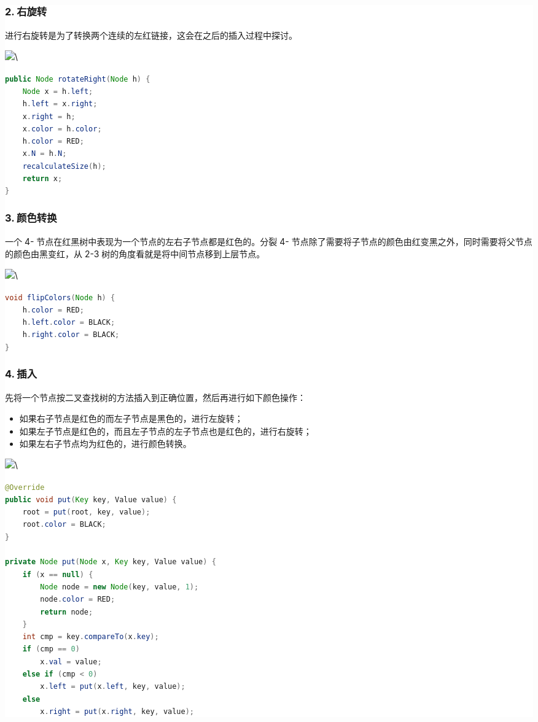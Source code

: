 ### 2. 右旋转

进行右旋转是为了转换两个连续的左红链接，这会在之后的插入过程中探讨。

![](https://cs-notes-1256109796.cos.ap-guangzhou.myqcloud.com/63c8ffea-a9f2-4ebe-97d1-d71be71246f9.jpg)\


```java
public Node rotateRight(Node h) {
    Node x = h.left;
    h.left = x.right;
    x.right = h;
    x.color = h.color;
    h.color = RED;
    x.N = h.N;
    recalculateSize(h);
    return x;
}
```

### 3. 颜色转换

一个 4- 节点在红黑树中表现为一个节点的左右子节点都是红色的。分裂 4- 节点除了需要将子节点的颜色由红变黑之外，同时需要将父节点的颜色由黑变红，从 2-3 树的角度看就是将中间节点移到上层节点。

![](https://cs-notes-1256109796.cos.ap-guangzhou.myqcloud.com/094b279a-b2db-4be7-87a3-b2a039c7448e.jpg)\


```java
void flipColors(Node h) {
    h.color = RED;
    h.left.color = BLACK;
    h.right.color = BLACK;
}
```

### 4. 插入

先将一个节点按二叉查找树的方法插入到正确位置，然后再进行如下颜色操作：

* 如果右子节点是红色的而左子节点是黑色的，进行左旋转；
* 如果左子节点是红色的，而且左子节点的左子节点也是红色的，进行右旋转；
* 如果左右子节点均为红色的，进行颜色转换。

![](https://cs-notes-1256109796.cos.ap-guangzhou.myqcloud.com/4c457532-550b-4eca-b881-037b84b4934b.jpg)\


```java
@Override
public void put(Key key, Value value) {
    root = put(root, key, value);
    root.color = BLACK;
}

private Node put(Node x, Key key, Value value) {
    if (x == null) {
        Node node = new Node(key, value, 1);
        node.color = RED;
        return node;
    }
    int cmp = key.compareTo(x.key);
    if (cmp == 0)
        x.val = value;
    else if (cmp < 0)
        x.left = put(x.left, key, value);
    else
        x.right = put(x.right, key, value);

```